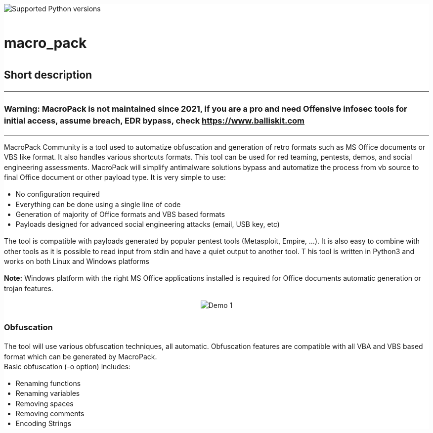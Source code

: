 ![Supported Python versions](https://img.shields.io/badge/python-3-brightgreen.svg)

# macro\_pack

## Short description

----------------------------------------------------------------

### Warning: MacroPack is not maintained since 2021, if you are a pro and need Offensive infosec tools for initial access, assume breach, EDR bypass, check https://www.balliskit.com 


----------------------------------------------------------------

MacroPack Community is a tool used to automatize obfuscation and generation of retro formats such as MS Office documents or VBS like format. 
It also handles various shortcuts formats.
This tool can be used for red teaming, pentests, demos, and social engineering assessments. 
MacroPack will simplify antimalware solutions bypass and automatize the process from vb source to final Office document or other payload type.
It is very simple to use:

* No configuration required
* Everything can be done using a single line of code
* Generation of majority of Office formats and VBS based formats
* Payloads designed for advanced social engineering attacks (email, USB key, etc)


The tool is compatible with payloads generated by popular pentest tools (Metasploit, Empire, ...). 
It is also easy to combine with other tools as it is possible to read input from stdin and have a quiet output to another tool. T
his tool is written in Python3 and works on both Linux and Windows platforms

**Note:** Windows platform with the right MS Office applications installed is required for Office documents automatic generation or trojan features.

<p align="center"><img src="./assets/mp_intro.png" alt="Demo 1"></p>

### Obfuscation

The tool will use various obfuscation techniques, all automatic. 
Obfuscation features are compatible with all VBA and VBS based format which can be generated by MacroPack.  
Basic obfuscation (-o option) includes:  
* Renaming functions
* Renaming variables
* Removing spaces
* Removing comments
* Encoding Strings
